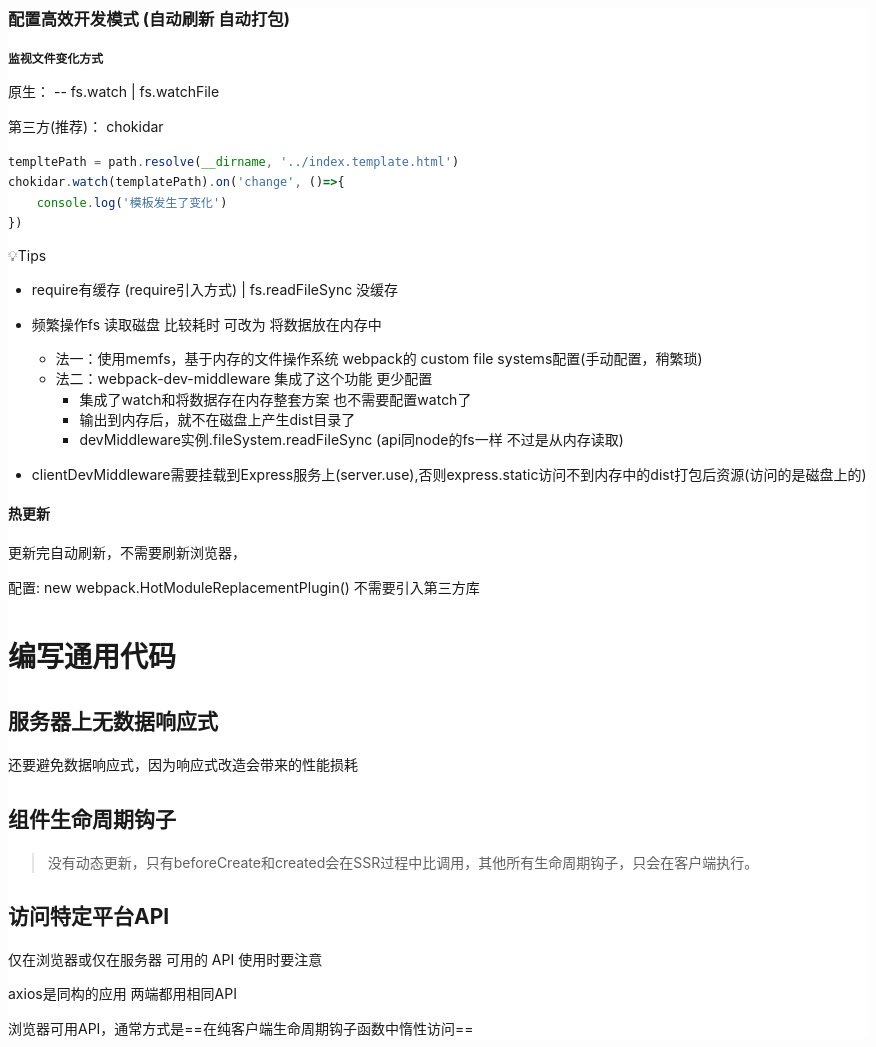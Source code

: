 ### 配置高效开发模式 (自动刷新 自动打包)

**`监视文件变化方式`**

原生：   --  fs.watch  |  fs.watchFile

第三方(推荐)： chokidar

```js
templtePath = path.resolve(__dirname, '../index.template.html')
chokidar.watch(templatePath).on('change', ()=>{
    console.log('模板发生了变化')
})
```



💡Tips

- require有缓存 (require引入方式)  |  fs.readFileSync 没缓存

- 频繁操作fs 读取磁盘 比较耗时 可改为 将数据放在内存中
  - 法一：使用memfs，基于内存的文件操作系统 webpack的 custom file systems配置(手动配置，稍繁琐)
  - 法二：webpack-dev-middleware 集成了这个功能 更少配置
    - 集成了watch和将数据存在内存整套方案 也不需要配置watch了
    - 输出到内存后，就不在磁盘上产生dist目录了
    - devMiddleware实例.fileSystem.readFileSync (api同node的fs一样 不过是从内存读取)
- clientDevMiddleware需要挂载到Express服务上(server.use),否则express.static访问不到内存中的dist打包后资源(访问的是磁盘上的)



#### 热更新

更新完自动刷新，不需要刷新浏览器，

配置: new webpack.HotModuleReplacementPlugin() 不需要引入第三方库



# 编写通用代码

## 服务器上无数据响应式

还要避免数据响应式，因为响应式改造会带来的性能损耗

## 组件生命周期钩子

> 没有动态更新，只有beforeCreate和created会在SSR过程中比调用，其他所有生命周期钩子，只会在客户端执行。



## 访问特定平台API

仅在浏览器或仅在服务器 可用的 API 使用时要注意

axios是同构的应用 两端都用相同API

浏览器可用API，通常方式是==在纯客户端生命周期钩子函数中惰性访问==

